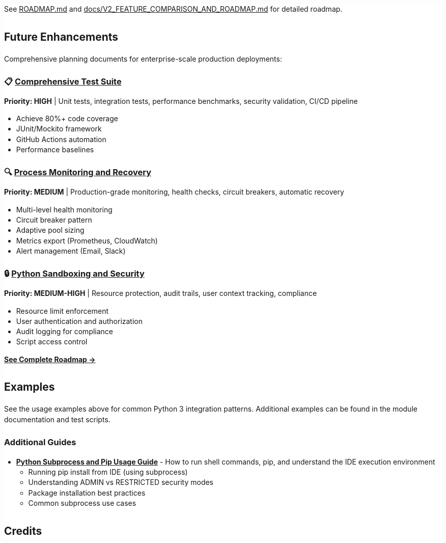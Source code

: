 See [ROADMAP.md](ROADMAP.md) and [docs/V2_FEATURE_COMPARISON_AND_ROADMAP.md](docs/V2_FEATURE_COMPARISON_AND_ROADMAP.md) for detailed roadmap.

## Future Enhancements

Comprehensive planning documents for enterprise-scale production deployments:

### 📋 [Comprehensive Test Suite](docs/roadmap/COMPREHENSIVE_TEST_SUITE.md)
**Priority: HIGH** | Unit tests, integration tests, performance benchmarks, security validation, CI/CD pipeline
- Achieve 80%+ code coverage
- JUnit/Mockito framework
- GitHub Actions automation
- Performance baselines

### 🔍 [Process Monitoring and Recovery](docs/roadmap/PROCESS_MONITORING_AND_RECOVERY.md)
**Priority: MEDIUM** | Production-grade monitoring, health checks, circuit breakers, automatic recovery
- Multi-level health monitoring
- Circuit breaker pattern
- Adaptive pool sizing
- Metrics export (Prometheus, CloudWatch)
- Alert management (Email, Slack)

### 🔒 [Python Sandboxing and Security](docs/roadmap/PYTHON_SANDBOXING_AND_SECURITY.md)
**Priority: MEDIUM-HIGH** | Resource protection, audit trails, user context tracking, compliance
- Resource limit enforcement
- User authentication and authorization
- Audit logging for compliance
- Script access control

**[See Complete Roadmap →](docs/roadmap/README.md)**

## Examples

See the usage examples above for common Python 3 integration patterns. Additional examples can be found in the module documentation and test scripts.

### Additional Guides

- **[Python Subprocess and Pip Usage Guide](../PYTHON_SUBPROCESS_AND_PIP_GUIDE.md)** - How to run shell commands, pip, and understand the IDE execution environment
  - Running pip install from IDE (using subprocess)
  - Understanding ADMIN vs RESTRICTED security modes
  - Package installation best practices
  - Common subprocess use cases

## Credits
